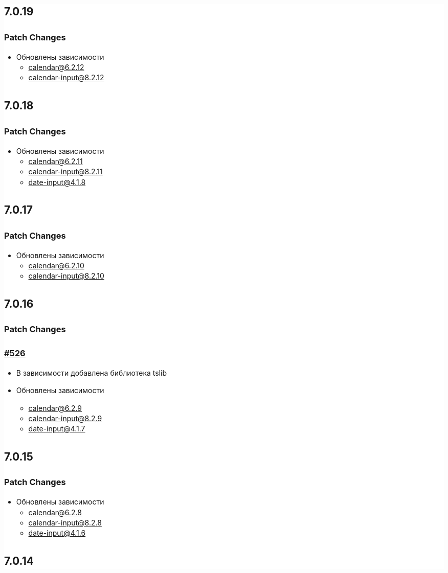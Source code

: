 ## 7.0.19

### Patch Changes

- Обновлены зависимости
    - calendar@6.2.12
    - calendar-input@8.2.12

## 7.0.18

### Patch Changes

- Обновлены зависимости
    - calendar@6.2.11
    - calendar-input@8.2.11
    - date-input@4.1.8

## 7.0.17

### Patch Changes

- Обновлены зависимости
    - calendar@6.2.10
    - calendar-input@8.2.10

## 7.0.16

### Patch Changes

### [#526](https://github.com/core-ds/core-components/pull/526)

- В зависимости добавлена библиотека tslib

- Обновлены зависимости
    - calendar@6.2.9
    - calendar-input@8.2.9
    - date-input@4.1.7

## 7.0.15

### Patch Changes

- Обновлены зависимости
    - calendar@6.2.8
    - calendar-input@8.2.8
    - date-input@4.1.6

## 7.0.14
